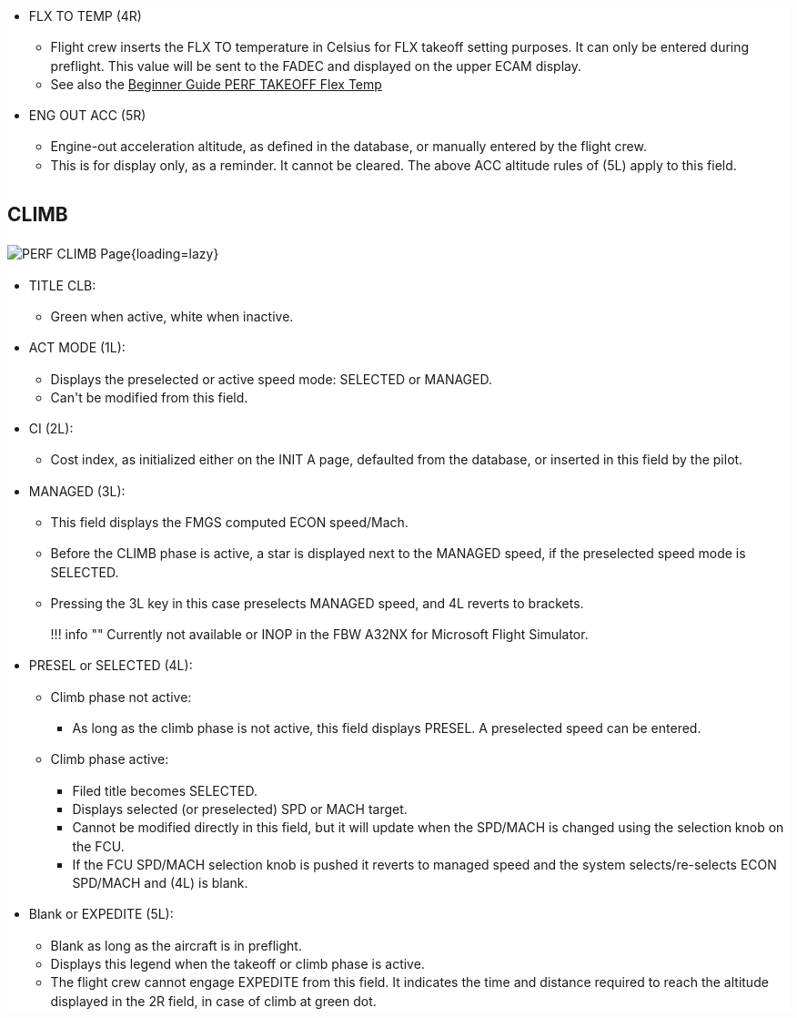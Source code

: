 - FLX TO TEMP (4R)
    - Flight crew inserts the FLX TO temperature in Celsius for FLX takeoff setting purposes. It can only be entered during preflight. This value will be sent to the FADEC and displayed on the upper ECAM display.
    - See also the [Beginner Guide PERF TAKEOFF Flex Temp](../../beginner-guide/preparing-mcdu.md#flex-temp)    

- ENG OUT ACC (5R)
    - Engine-out acceleration altitude, as defined in the database, or manually entered by the flight crew. 
    - This is for display only, as a reminder. It cannot be cleared. The above ACC altitude rules of (5L) apply to this field.

## CLIMB

![PERF CLIMB Page](../../assets/a32nx-briefing/mcdu/mcdu-perf-climb-page.png "PERF CLIMB Page"){loading=lazy}

- TITLE CLB:
    - Green when active, white when inactive.

- ACT MODE (1L):
    - Displays the preselected or active speed mode: SELECTED or MANAGED. 
    - Can't be modified from this field.

- CI (2L):
    - Cost index, as initialized either on the INIT A page, defaulted from the database, or inserted in this field by the pilot.

- MANAGED (3L):
    - This field displays the FMGS computed ECON speed/Mach.
    - Before the CLIMB phase is active, a star is displayed next to the MANAGED speed, if the preselected speed mode is SELECTED. 
    - Pressing the 3L key in this case preselects MANAGED speed, and 4L reverts to brackets.
    
        !!! info ""
            Currently not available or INOP in the FBW A32NX for Microsoft Flight Simulator.

- PRESEL or SELECTED (4L):
    - Climb phase not active:
        - As long as the climb phase is not active, this field displays PRESEL. A preselected speed can be entered.
  
    - Climb phase active:
        - Filed title becomes SELECTED.
        - Displays selected (or preselected) SPD or MACH target.
        - Cannot be modified directly in this field, but it will update when the SPD/MACH is changed using the selection knob on the FCU.
        - If the FCU SPD/MACH selection knob is pushed it reverts to managed speed and the system selects/re-selects ECON SPD/MACH and (4L) is blank.

- Blank or EXPEDITE (5L):
    - Blank as long as the aircraft is in preflight.
    - Displays this legend when the takeoff or climb phase is active.
    - The flight crew cannot engage EXPEDITE from this field. It indicates the time and distance required to reach the altitude displayed in the 2R field, in case of climb at green dot.
